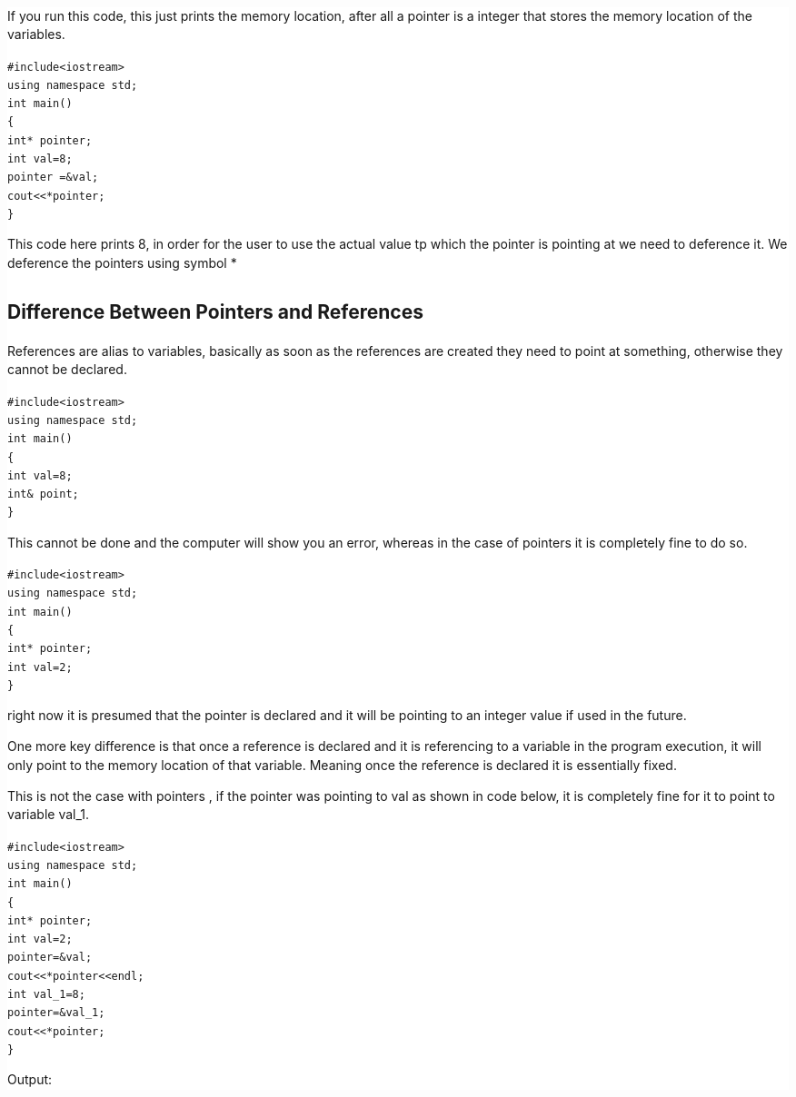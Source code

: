 If you run this code, this just prints the memory location, after all a pointer is a integer that stores the memory location of the variables.

```
#include<iostream>
using namespace std;
int main()
{
int* pointer;
int val=8;
pointer =&val;
cout<<*pointer;
}
```
This code here prints 8, in order for the user to use the actual value tp which the pointer is pointing at we need to deference it. We deference the pointers using symbol *

## Difference Between Pointers and References

References are alias to variables, basically as soon as the references are created they need to point at something, otherwise they cannot be declared.
```
#include<iostream>
using namespace std;
int main()
{
int val=8;
int& point;
}
```
This cannot be done and the computer will show you an error, whereas in the case of pointers it is completely fine to do so.
```
#include<iostream>
using namespace std;
int main()
{
int* pointer;
int val=2;
}
```
right now it is presumed that the pointer is declared and it will be pointing to an integer value if used in the future. 

One more key difference is that once a reference is declared and it is referencing to a variable in the program execution, it will only point to the memory location of that variable. 
Meaning once the reference is declared it is essentially fixed. 

This is not the case with pointers , if the pointer was pointing to val as shown in code below, it is completely fine for it to point to variable val_1. 
```
#include<iostream>
using namespace std;
int main()
{
int* pointer;
int val=2;
pointer=&val;
cout<<*pointer<<endl;
int val_1=8;
pointer=&val_1;
cout<<*pointer;
}
```
Output:
```
```